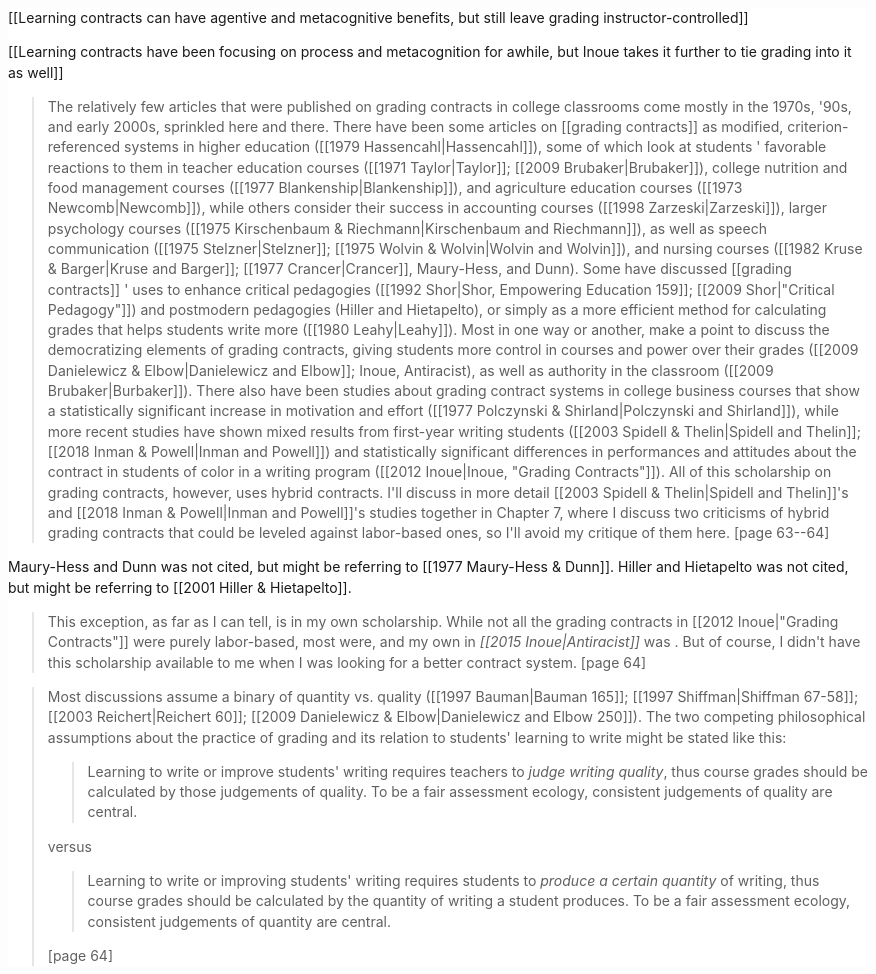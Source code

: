 [[Learning contracts can have agentive and metacognitive benefits, but still leave grading instructor-controlled]]

[[Learning contracts have been focusing on process and metacognition for awhile, but Inoue takes it further to tie grading into it as well]]

> The relatively few articles that were published on grading contracts in college classrooms come mostly in the 1970s, '90s, and early 2000s, sprinkled here and there. There have been some articles on [[grading contracts]] as modified, criterion-referenced systems in higher education ([[1979 Hassencahl|Hassencahl]]), some of which look at students ' favorable reactions to them in teacher education courses ([[1971 Taylor|Taylor]]; [[2009 Brubaker|Brubaker]]), college nutrition and food management courses ([[1977 Blankenship|Blankenship]]), and agriculture education courses ([[1973 Newcomb|Newcomb]]), while others consider their success in accounting courses ([[1998 Zarzeski|Zarzeski]]), larger psychology courses ([[1975 Kirschenbaum & Riechmann|Kirschenbaum and Riechmann]]), as well as speech communication ([[1975 Stelzner|Stelzner]]; [[1975 Wolvin & Wolvin|Wolvin and Wolvin]]), and nursing courses ([[1982 Kruse & Barger|Kruse and Barger]]; [[1977 Crancer|Crancer]], Maury-Hess, and Dunn). Some have discussed [[grading contracts]] ' uses to enhance critical pedagogies ([[1992 Shor|Shor, Empowering Education 159]]; [[2009 Shor|"Critical Pedagogy"]]) and postmodern pedagogies (Hiller and Hietapelto), or simply as a more efficient method for calculating grades that helps students write more ([[1980 Leahy|Leahy]]). Most in one way or another, make a point to discuss the democratizing elements of grading contracts, giving students more control in courses and power over their grades ([[2009 Danielewicz & Elbow|Danielewicz and Elbow]]; Inoue, Antiracist), as well as authority in the classroom ([[2009 Brubaker|Burbaker]]). There also have been studies about grading contract systems in college business courses that show a statistically significant increase in motivation and effort ([[1977 Polczynski & Shirland|Polczynski and Shirland]]), while more recent studies have shown mixed results from first-year writing students ([[2003 Spidell & Thelin|Spidell and Thelin]]; [[2018 Inman & Powell|Inman and Powell]]) and statistically significant differences in performances and attitudes about the contract in students of color in a writing program ([[2012 Inoue|Inoue, "Grading Contracts"]]). All of this scholarship on grading contracts, however, uses hybrid contracts. I'll discuss in more detail [[2003 Spidell & Thelin|Spidell and Thelin]]'s and [[2018 Inman & Powell|Inman and Powell]]'s studies together in Chapter 7, where I discuss two criticisms of hybrid grading contracts that could be leveled against labor-based ones, so I'll avoid my critique of them here. [page 63--64]

Maury-Hess and Dunn was not cited, but might be referring to [[1977 Maury-Hess & Dunn]].
Hiller and Hietapelto was not cited, but might be referring to [[2001 Hiller & Hietapelto]].

> This exception, as far as I can tell, is in my own scholarship. While not all the grading contracts in [[2012 Inoue|"Grading Contracts"]] were purely labor-based, most were, and my own in *[[2015 Inoue|Antiracist]]* was . But of course, I didn't have this scholarship available to me when I was looking for a better contract system. [page 64]

> Most discussions assume a binary of quantity vs. quality ([[1997 Bauman|Bauman 165]]; [[1997 Shiffman|Shiffman 67-58]]; [[2003 Reichert|Reichert 60]]; [[2009 Danielewicz & Elbow|Danielewicz and Elbow 250]]). The two competing philosophical assumptions about the practice of grading and its relation to students' learning to write might be stated like this:
> 
> > Learning to write or improve students' writing requires teachers to *judge writing quality*, thus course grades should be calculated by those judgements of quality. To be a fair assessment ecology, consistent judgements of quality are central.
>
> versus
>
> > Learning to write or improving students' writing requires students to *produce a certain quantity* of writing, thus course grades should be calculated by the quantity of writing a student produces. To be a fair assessment ecology, consistent judgements of quantity are central.
> 
> [page 64]
